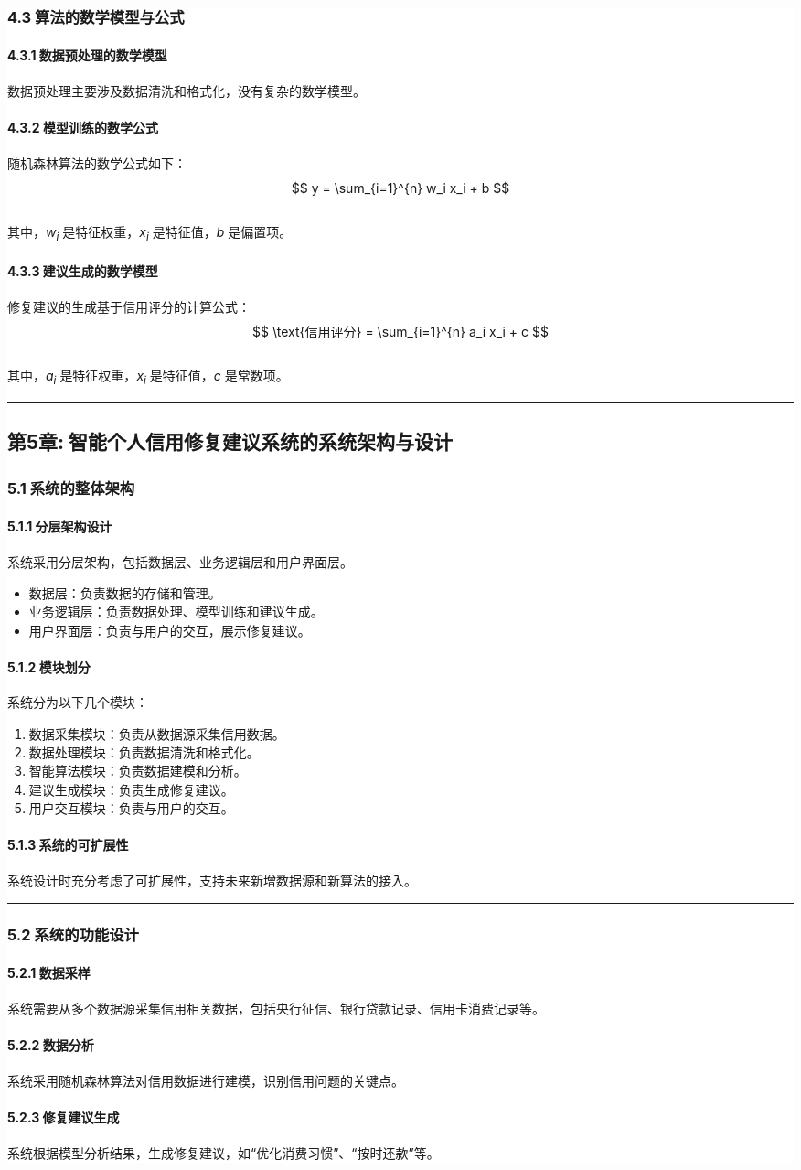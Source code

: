
### 4.3 算法的数学模型与公式

#### 4.3.1 数据预处理的数学模型  
数据预处理主要涉及数据清洗和格式化，没有复杂的数学模型。

#### 4.3.2 模型训练的数学公式  
随机森林算法的数学公式如下：  
$$ y = \sum_{i=1}^{n} w_i x_i + b $$  
其中，$w_i$ 是特征权重，$x_i$ 是特征值，$b$ 是偏置项。

#### 4.3.3 建议生成的数学模型  
修复建议的生成基于信用评分的计算公式：  
$$ \text{信用评分} = \sum_{i=1}^{n} a_i x_i + c $$  
其中，$a_i$ 是特征权重，$x_i$ 是特征值，$c$ 是常数项。

---

## 第5章: 智能个人信用修复建议系统的系统架构与设计

### 5.1 系统的整体架构

#### 5.1.1 分层架构设计  
系统采用分层架构，包括数据层、业务逻辑层和用户界面层。  
- 数据层：负责数据的存储和管理。  
- 业务逻辑层：负责数据处理、模型训练和建议生成。  
- 用户界面层：负责与用户的交互，展示修复建议。

#### 5.1.2 模块划分  
系统分为以下几个模块：  
1. 数据采集模块：负责从数据源采集信用数据。  
2. 数据处理模块：负责数据清洗和格式化。  
3. 智能算法模块：负责数据建模和分析。  
4. 建议生成模块：负责生成修复建议。  
5. 用户交互模块：负责与用户的交互。

#### 5.1.3 系统的可扩展性  
系统设计时充分考虑了可扩展性，支持未来新增数据源和新算法的接入。

---

### 5.2 系统的功能设计

#### 5.2.1 数据采样  
系统需要从多个数据源采集信用相关数据，包括央行征信、银行贷款记录、信用卡消费记录等。

#### 5.2.2 数据分析  
系统采用随机森林算法对信用数据进行建模，识别信用问题的关键点。

#### 5.2.3 修复建议生成  
系统根据模型分析结果，生成修复建议，如“优化消费习惯”、“按时还款”等。
